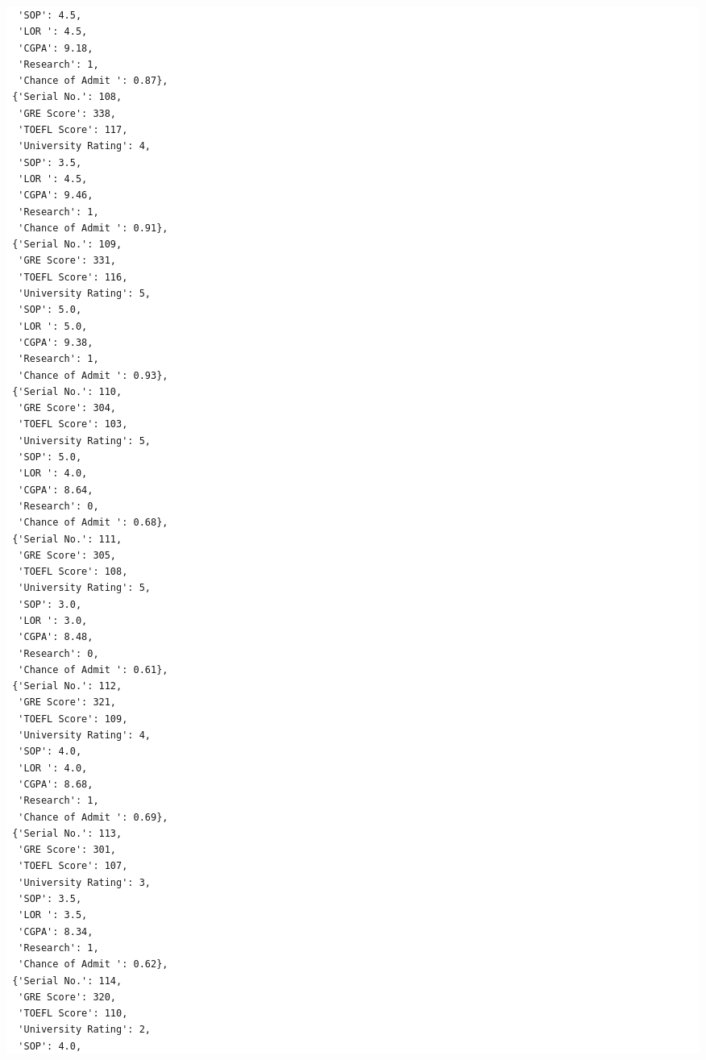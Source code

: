      'SOP': 4.5,
      'LOR ': 4.5,
      'CGPA': 9.18,
      'Research': 1,
      'Chance of Admit ': 0.87},
     {'Serial No.': 108,
      'GRE Score': 338,
      'TOEFL Score': 117,
      'University Rating': 4,
      'SOP': 3.5,
      'LOR ': 4.5,
      'CGPA': 9.46,
      'Research': 1,
      'Chance of Admit ': 0.91},
     {'Serial No.': 109,
      'GRE Score': 331,
      'TOEFL Score': 116,
      'University Rating': 5,
      'SOP': 5.0,
      'LOR ': 5.0,
      'CGPA': 9.38,
      'Research': 1,
      'Chance of Admit ': 0.93},
     {'Serial No.': 110,
      'GRE Score': 304,
      'TOEFL Score': 103,
      'University Rating': 5,
      'SOP': 5.0,
      'LOR ': 4.0,
      'CGPA': 8.64,
      'Research': 0,
      'Chance of Admit ': 0.68},
     {'Serial No.': 111,
      'GRE Score': 305,
      'TOEFL Score': 108,
      'University Rating': 5,
      'SOP': 3.0,
      'LOR ': 3.0,
      'CGPA': 8.48,
      'Research': 0,
      'Chance of Admit ': 0.61},
     {'Serial No.': 112,
      'GRE Score': 321,
      'TOEFL Score': 109,
      'University Rating': 4,
      'SOP': 4.0,
      'LOR ': 4.0,
      'CGPA': 8.68,
      'Research': 1,
      'Chance of Admit ': 0.69},
     {'Serial No.': 113,
      'GRE Score': 301,
      'TOEFL Score': 107,
      'University Rating': 3,
      'SOP': 3.5,
      'LOR ': 3.5,
      'CGPA': 8.34,
      'Research': 1,
      'Chance of Admit ': 0.62},
     {'Serial No.': 114,
      'GRE Score': 320,
      'TOEFL Score': 110,
      'University Rating': 2,
      'SOP': 4.0,
